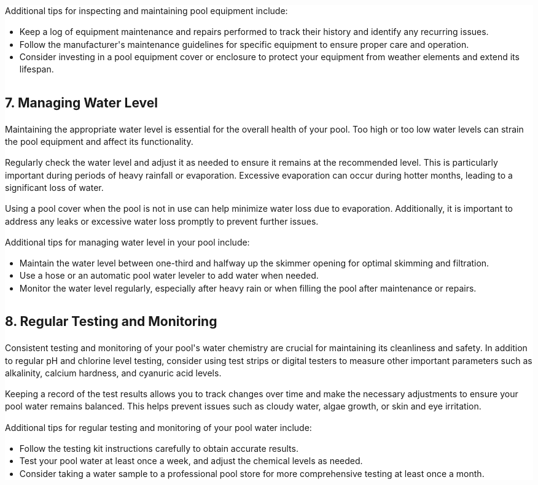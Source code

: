 
Additional tips for inspecting and maintaining pool equipment include:


- Keep a log of equipment maintenance and repairs performed to track their history and identify any recurring issues.
- Follow the manufacturer's maintenance guidelines for specific equipment to ensure proper care and operation.
- Consider investing in a pool equipment cover or enclosure to protect your equipment from weather elements and extend its lifespan.


## 7. Managing Water Level


Maintaining the appropriate water level is essential for the overall health of your pool. Too high or too low water levels can strain the pool equipment and affect its functionality.


Regularly check the water level and adjust it as needed to ensure it remains at the recommended level. This is particularly important during periods of heavy rainfall or evaporation. Excessive evaporation can occur during hotter months, leading to a significant loss of water.


Using a pool cover when the pool is not in use can help minimize water loss due to evaporation. Additionally, it is important to address any leaks or excessive water loss promptly to prevent further issues.


Additional tips for managing water level in your pool include:


- Maintain the water level between one-third and halfway up the skimmer opening for optimal skimming and filtration.
- Use a hose or an automatic pool water leveler to add water when needed.
- Monitor the water level regularly, especially after heavy rain or when filling the pool after maintenance or repairs.


## 8. Regular Testing and Monitoring


Consistent testing and monitoring of your pool's water chemistry are crucial for maintaining its cleanliness and safety. In addition to regular pH and chlorine level testing, consider using test strips or digital testers to measure other important parameters such as alkalinity, calcium hardness, and cyanuric acid levels.


Keeping a record of the test results allows you to track changes over time and make the necessary adjustments to ensure your pool water remains balanced. This helps prevent issues such as cloudy water, algae growth, or skin and eye irritation.


Additional tips for regular testing and monitoring of your pool water include:


- Follow the testing kit instructions carefully to obtain accurate results.
- Test your pool water at least once a week, and adjust the chemical levels as needed.
- Consider taking a water sample to a professional pool store for more comprehensive testing at least once a month.
